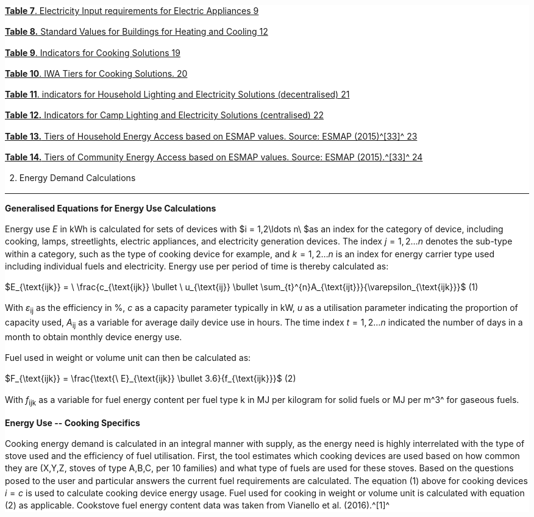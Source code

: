 [**Table 7**. Electricity Input requirements for Electric Appliances
9](#_Toc20307562)

[**Table 8.** Standard Values for Buildings for Heating and Cooling
12](#_Toc20307563)

[**Table 9**. Indicators for Cooking Solutions 19](#_Toc20307564)

[**Table 10**. IWA Tiers for Cooking Solutions. 20](#_Toc20307565)

[**Table 11**. indicators for Household Lighting and Electricity
Solutions (decentralised) 21](#_Toc20307566)

[**Table 12.** Indicators for Camp Lighting and Electricity Solutions
(centralised) 22](#_Toc20307567)

[**Table 13.** Tiers of Household Energy Access based on ESMAP values.
Source: ESMAP (2015)^\[33\]^ 23](#_Toc20307568)

[**Table 14.** Tiers of Community Energy Access based on ESMAP values.
Source: ESMAP (2015).^\[33\]^ 24](#_Toc20307569)

2. Energy Demand Calculations 
------------------------------

**Generalised Equations for Energy Use Calculations**

Energy use $E$ in kWh is calculated for sets of devices with
$i = 1,2\ldots n\ $as an index for the category of device, including
cooking, lamps, streetlights, electric appliances, and electricity
generation devices. The index $j = 1,2\ldots n$ denotes the sub-type
within a category, such as the type of cooking device for example, and
$k = 1,2\ldots n$ is an index for energy carrier type used including
individual fuels and electricity. Energy use per period of time is
thereby calculated as:

$E_{\text{ijk}} = \ \frac{c_{\text{ijk}} \bullet \ u_{\text{ij}} \bullet \sum_{t}^{n}A_{\text{ijt}}}{\varepsilon_{\text{ijk}}}$
(1)

With $\varepsilon_{\text{ij}}$ as the efficiency in %, $c$ as a capacity
parameter typically in kW, $u$ as a utilisation parameter indicating the
proportion of capacity used, $A_{\text{ij}}$ as a variable for average
daily device use in hours. The time index $t = 1,2\ldots n$ indicated
the number of days in a month to obtain monthly device energy use.

Fuel used in weight or volume unit can then be calculated as:

$F_{\text{ijk}} = \frac{\text{\ E}_{\text{ijk}} \bullet 3.6}{f_{\text{ijk}}}$
(2)

With $f_{\text{ijk}}$ as a variable for fuel energy content per fuel
type $\text{k\ }$in MJ per kilogram for solid fuels or MJ per m^3^ for
gaseous fuels.

**Energy Use -- Cooking Specifics**

Cooking energy demand is calculated in an integral manner with supply,
as the energy need is highly interrelated with the type of stove used
and the efficiency of fuel utilisation. First, the tool estimates which
cooking devices are used based on how common they are (X,Y,Z, stoves of
type A,B,C, per 10 families) and what type of fuels are used for these
stoves. Based on the questions posed to the user and particular answers
the current fuel requirements are calculated. The equation (1) above for
cooking devices $i = c$ is used to calculate cooking device energy
usage. Fuel used for cooking in weight or volume unit is calculated with
equation (2) as applicable. Cookstove fuel energy content data was taken
from Vianello et al. (2016).^\[1\]^


[^1]: Internal calculations
[^2]: <https://www.renewables.ninja/>
[^3]: https://hapit.shinyapps.io/HAPIT/